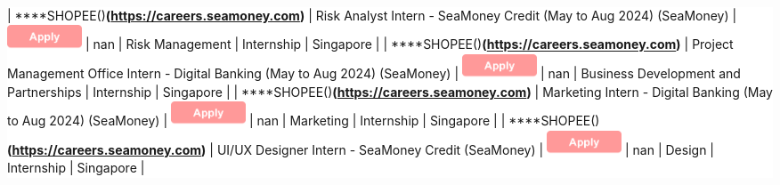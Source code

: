 | ****SHOPEE()**(https://careers.seamoney.com)**    | Risk Analyst Intern - SeaMoney Credit (May to Aug 2024) (SeaMoney)                                                          | <a href="https://careers.seamoney.com/job-detail?id=J00124806&source_from=1&channel=10001" target="_blank"><img src="/apply-btn.png" width="84" alt="Apply"></a>                                                                                                                                      | nan                                                                                                                                                                                                                                                          | Risk Management                          | Internship          | Singapore                                                                                                                                                                                                                                 |
| ****SHOPEE()**(https://careers.seamoney.com)**    | Project Management Office Intern - Digital Banking (May to Aug 2024) (SeaMoney)                                             | <a href="https://careers.seamoney.com/job-detail?id=J00114505&source_from=1&channel=10001" target="_blank"><img src="/apply-btn.png" width="84" alt="Apply"></a>                                                                                                                                      | nan                                                                                                                                                                                                                                                          | Business Development and Partnerships    | Internship          | Singapore                                                                                                                                                                                                                                 |
| ****SHOPEE()**(https://careers.seamoney.com)**    | Marketing Intern - Digital Banking (May to Aug 2024) (SeaMoney)                                                             | <a href="https://careers.seamoney.com/job-detail?id=J00122834&source_from=1&channel=10001" target="_blank"><img src="/apply-btn.png" width="84" alt="Apply"></a>                                                                                                                                      | nan                                                                                                                                                                                                                                                          | Marketing                                | Internship          | Singapore                                                                                                                                                                                                                                 |
| ****SHOPEE()**(https://careers.seamoney.com)**    | UI/UX Designer Intern - SeaMoney Credit (SeaMoney)                                                                          | <a href="https://careers.seamoney.com/job-detail?id=J00311561&source_from=1&channel=10001" target="_blank"><img src="/apply-btn.png" width="84" alt="Apply"></a>                                                                                                                                      | nan                                                                                                                                                                                                                                                          | Design                                   | Internship          | Singapore                                                                                                                                                                                                                                 |